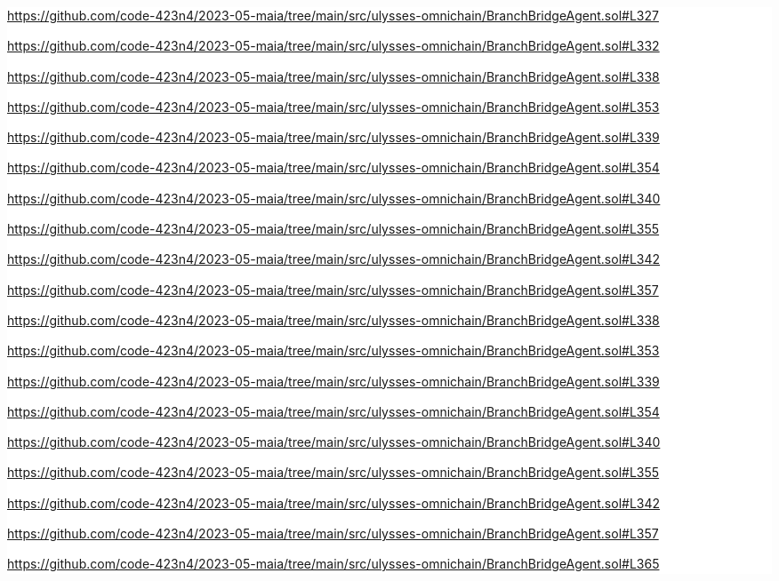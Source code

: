 ```solidity

```

https://github.com/code-423n4/2023-05-maia/tree/main/src/ulysses-omnichain/BranchBridgeAgent.sol#L327

https://github.com/code-423n4/2023-05-maia/tree/main/src/ulysses-omnichain/BranchBridgeAgent.sol#L332

https://github.com/code-423n4/2023-05-maia/tree/main/src/ulysses-omnichain/BranchBridgeAgent.sol#L338

https://github.com/code-423n4/2023-05-maia/tree/main/src/ulysses-omnichain/BranchBridgeAgent.sol#L353

https://github.com/code-423n4/2023-05-maia/tree/main/src/ulysses-omnichain/BranchBridgeAgent.sol#L339

https://github.com/code-423n4/2023-05-maia/tree/main/src/ulysses-omnichain/BranchBridgeAgent.sol#L354

https://github.com/code-423n4/2023-05-maia/tree/main/src/ulysses-omnichain/BranchBridgeAgent.sol#L340

https://github.com/code-423n4/2023-05-maia/tree/main/src/ulysses-omnichain/BranchBridgeAgent.sol#L355

https://github.com/code-423n4/2023-05-maia/tree/main/src/ulysses-omnichain/BranchBridgeAgent.sol#L342

https://github.com/code-423n4/2023-05-maia/tree/main/src/ulysses-omnichain/BranchBridgeAgent.sol#L357

https://github.com/code-423n4/2023-05-maia/tree/main/src/ulysses-omnichain/BranchBridgeAgent.sol#L338

https://github.com/code-423n4/2023-05-maia/tree/main/src/ulysses-omnichain/BranchBridgeAgent.sol#L353

https://github.com/code-423n4/2023-05-maia/tree/main/src/ulysses-omnichain/BranchBridgeAgent.sol#L339

https://github.com/code-423n4/2023-05-maia/tree/main/src/ulysses-omnichain/BranchBridgeAgent.sol#L354

https://github.com/code-423n4/2023-05-maia/tree/main/src/ulysses-omnichain/BranchBridgeAgent.sol#L340

https://github.com/code-423n4/2023-05-maia/tree/main/src/ulysses-omnichain/BranchBridgeAgent.sol#L355

https://github.com/code-423n4/2023-05-maia/tree/main/src/ulysses-omnichain/BranchBridgeAgent.sol#L342

https://github.com/code-423n4/2023-05-maia/tree/main/src/ulysses-omnichain/BranchBridgeAgent.sol#L357

https://github.com/code-423n4/2023-05-maia/tree/main/src/ulysses-omnichain/BranchBridgeAgent.sol#L365
